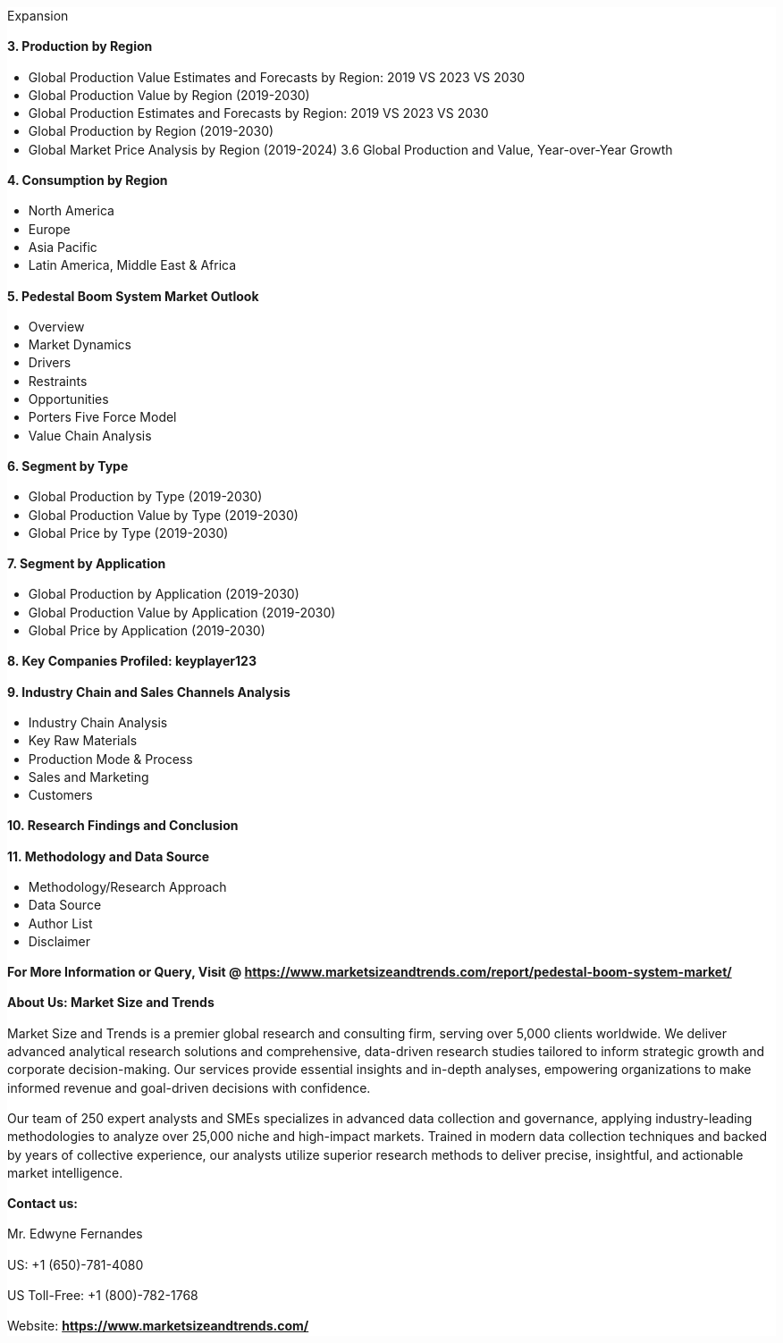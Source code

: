 Expansion</li></ul><p><strong>3. Production by Region</strong></p><ul><li>Global Production Value Estimates and Forecasts by Region: 2019 VS 2023 VS 2030</li><li>Global Production Value by Region (2019-2030)</li><li>Global Production Estimates and Forecasts by Region: 2019 VS 2023 VS 2030</li><li>Global Production by Region (2019-2030)</li><li>Global Market Price Analysis by Region (2019-2024) 3.6 Global Production and Value, Year-over-Year Growth</li></ul><p><strong>4. Consumption by Region</strong></p><ul><li>North America</li><li>Europe</li><li>Asia Pacific</li><li>Latin America, Middle East &amp; Africa</li></ul><p><strong>5. Pedestal Boom System Market Outlook</strong></p><ul><li>Overview</li><li>Market Dynamics</li><li>Drivers</li><li>Restraints</li><li>Opportunities</li><li>Porters Five Force Model</li><li>Value Chain Analysis&nbsp;</li></ul><p><strong>6. Segment by Type</strong></p><ul><li>Global Production by Type (2019-2030)</li><li>Global Production Value by Type (2019-2030)</li><li>Global Price by Type (2019-2030)</li></ul><p><strong>7. Segment by Application</strong></p><ul><li>Global Production by Application (2019-2030)</li><li>Global Production Value by Application (2019-2030)</li><li>Global Price by Application (2019-2030)</li></ul><p><strong>8. Key Companies Profiled: keyplayer123</strong></p><p><strong>9. Industry Chain and Sales Channels Analysis</strong></p><ul><li>Industry Chain Analysis</li><li>Key Raw Materials</li><li>Production Mode &amp; Process</li><li>Sales and Marketing</li><li>Customers</li></ul><p><strong>10. Research Findings and Conclusion</strong></p><p><strong>11. Methodology and Data Source</strong></p><ul><li>Methodology/Research Approach</li><li>Data Source</li><li>Author List</li><li>Disclaimer</li></ul></p><p><strong>For More Information or Query, Visit @ <a href="https://www.marketsizeandtrends.com/report/pedestal-boom-system-market/">https://www.marketsizeandtrends.com/report/pedestal-boom-system-market/</a></strong></p><p><strong>About Us: Market Size and Trends</strong></p><p>Market Size and Trends is a premier global research and consulting firm, serving over 5,000 clients worldwide. We deliver advanced analytical research solutions and comprehensive, data-driven research studies tailored to inform strategic growth and corporate decision-making. Our services provide essential insights and in-depth analyses, empowering organizations to make informed revenue and goal-driven decisions with confidence.</p><p>Our team of 250 expert analysts and SMEs specializes in advanced data collection and governance, applying industry-leading methodologies to analyze over 25,000 niche and high-impact markets. Trained in modern data collection techniques and backed by years of collective experience, our analysts utilize superior research methods to deliver precise, insightful, and actionable market intelligence.</p><p><strong>Contact us:</strong></p><p>Mr. Edwyne Fernandes</p><p>US: +1 (650)-781-4080</p><p>US Toll-Free: +1 (800)-782-1768</p><p>Website: <strong><a href="https://www.marketsizeandtrends.com/">https://www.marketsizeandtrends.com/</a></strong></p>
